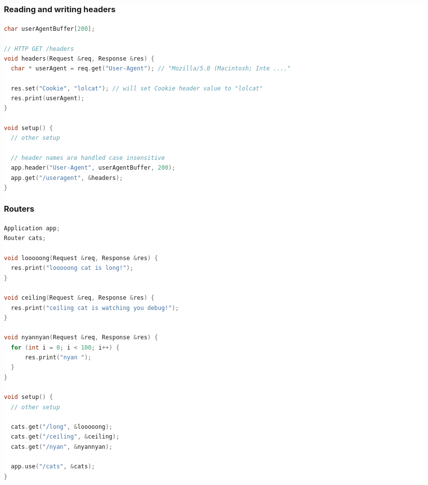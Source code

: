 ### Reading and writing headers
```cpp
char userAgentBuffer[200];

// HTTP GET /headers
void headers(Request &req, Response &res) {
  char * userAgent = req.get("User-Agent"); // "Mozilla/5.0 (Macintosh; Inte ...."

  res.set("Cookie", "lolcat"); // will set Cookie header value to "lolcat"
  res.print(userAgent);
}

void setup() {
  // other setup

  // header names are handled case insensitive
  app.header("User-Agent", userAgentBuffer, 200); 
  app.get("/useragent", &headers);
}
```

### Routers
```cpp
Application app;
Router cats;

void looooong(Request &req, Response &res) {
  res.print("looooong cat is long!");
}

void ceiling(Request &req, Response &res) {
  res.print("ceiling cat is watching you debug!");
}

void nyannyan(Request &req, Response &res) {
  for (int i = 0; i < 100; i++) {
      res.print("nyan ");
  }
}

void setup() {
  // other setup

  cats.get("/long", &looooong);
  cats.get("/ceiling", &ceiling);
  cats.get("/nyan", &nyannyan);

  app.use("/cats", &cats);
}
```
